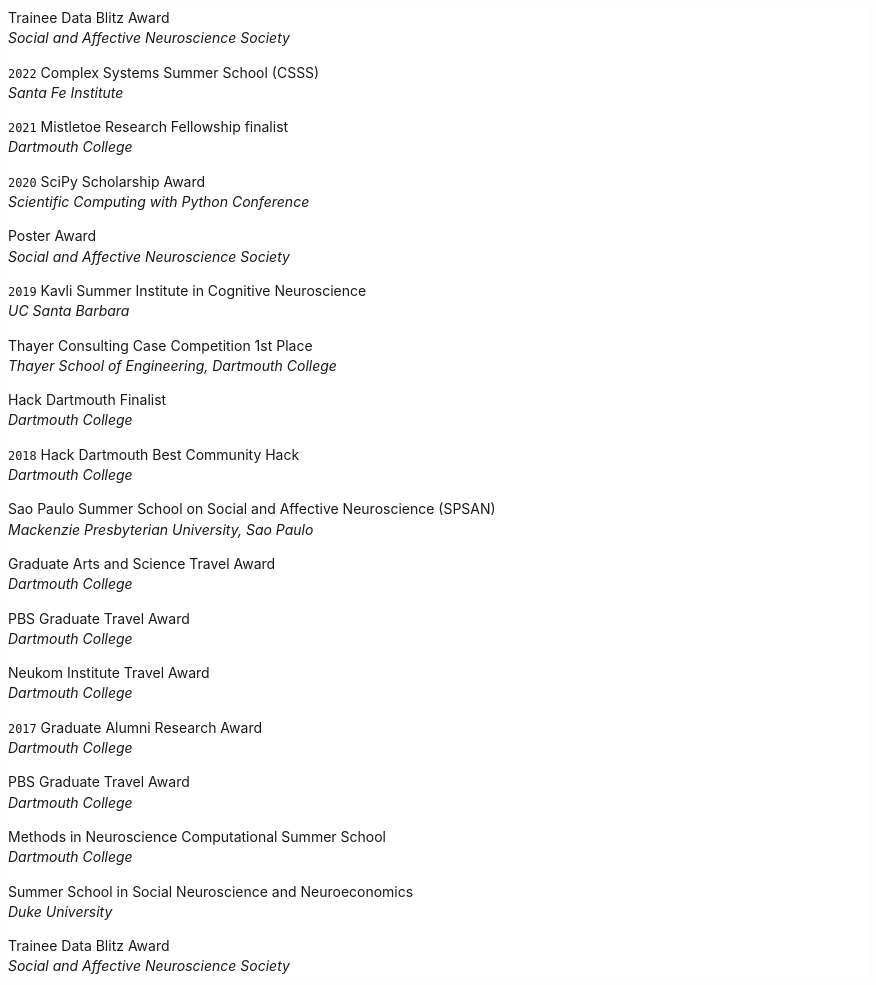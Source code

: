 Trainee Data Blitz Award  
*Social and Affective Neuroscience Society*

`2022`
Complex Systems Summer School (CSSS)  
*Santa Fe Institute*

`2021`
Mistletoe Research Fellowship finalist  
*Dartmouth College*

`2020` 
SciPy Scholarship Award  
*Scientific Computing with Python Conference*

Poster Award  
*Social and Affective Neuroscience Society*

`2019`
Kavli Summer Institute in Cognitive Neuroscience  
*UC Santa Barbara*

Thayer Consulting Case Competition 1st Place  
*Thayer School of Engineering, Dartmouth College*

Hack Dartmouth Finalist  
*Dartmouth College*

`2018`
Hack Dartmouth Best Community Hack  
*Dartmouth College*

Sao Paulo Summer School on Social and Affective Neuroscience (SPSAN)  
*Mackenzie Presbyterian University, Sao Paulo*

Graduate Arts and Science Travel Award  
*Dartmouth College*

PBS Graduate Travel Award  
*Dartmouth College*

Neukom Institute Travel Award  
*Dartmouth College*

`2017`
Graduate Alumni Research Award  
*Dartmouth College*

PBS Graduate Travel Award  
*Dartmouth College*

Methods in Neuroscience Computational Summer School  
*Dartmouth College*

Summer School in Social Neuroscience and Neuroeconomics  
*Duke University*

Trainee Data Blitz Award  
*Social and Affective Neuroscience Society*
